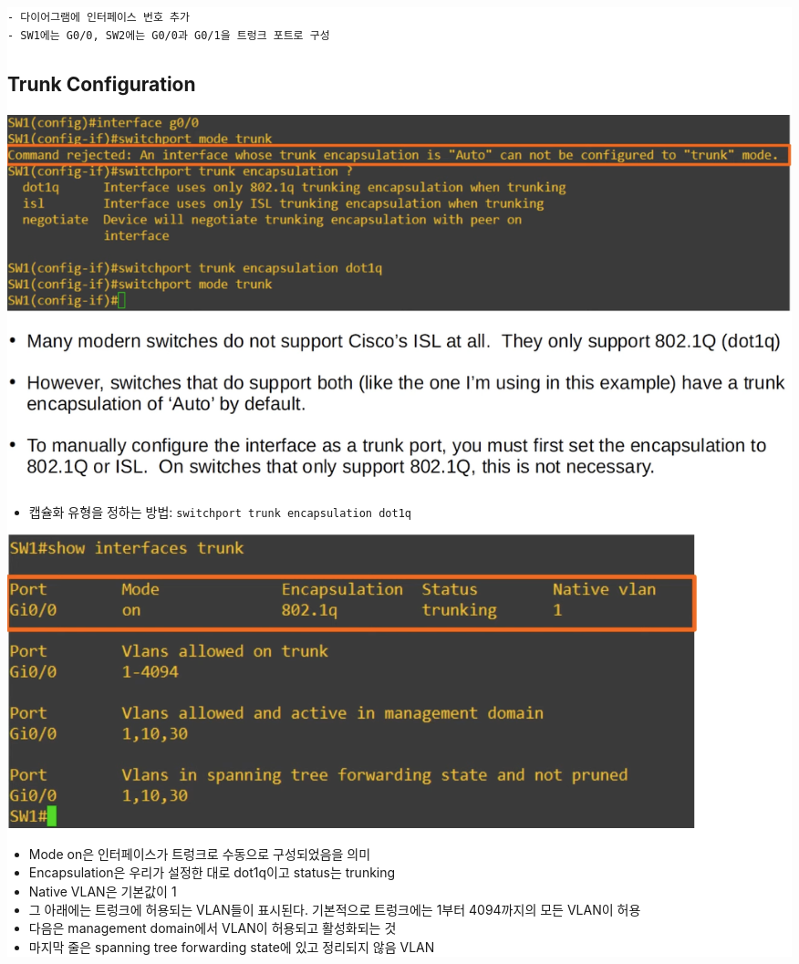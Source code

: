     - 다이어그램에 인터페이스 번호 추가
    - SW1에는 G0/0, SW2에는 G0/0과 G0/1을 트렁크 포트로 구성

## Trunk Configuration

![Untitled](img/Day17/Untitled%2014.png)

![Untitled](img/Day17/Untitled%2015.png)

- 캡슐화 유형을 정하는 방법: `switchport trunk encapsulation dot1q`

![Untitled](img/Day17/Untitled%2016.png)

- Mode on은 인터페이스가 트렁크로 수동으로 구성되었음을 의미
- Encapsulation은 우리가 설정한 대로 dot1q이고 status는 trunking
- Native VLAN은 기본값이 1
- 그 아래에는 트렁크에 허용되는 VLAN들이 표시된다. 기본적으로 트렁크에는 1부터 4094까지의 모든 VLAN이 허용
- 다음은 management domain에서 VLAN이 허용되고 활성화되는 것
- 마지막 줄은 spanning tree forwarding state에 있고 정리되지 않음 VLAN

